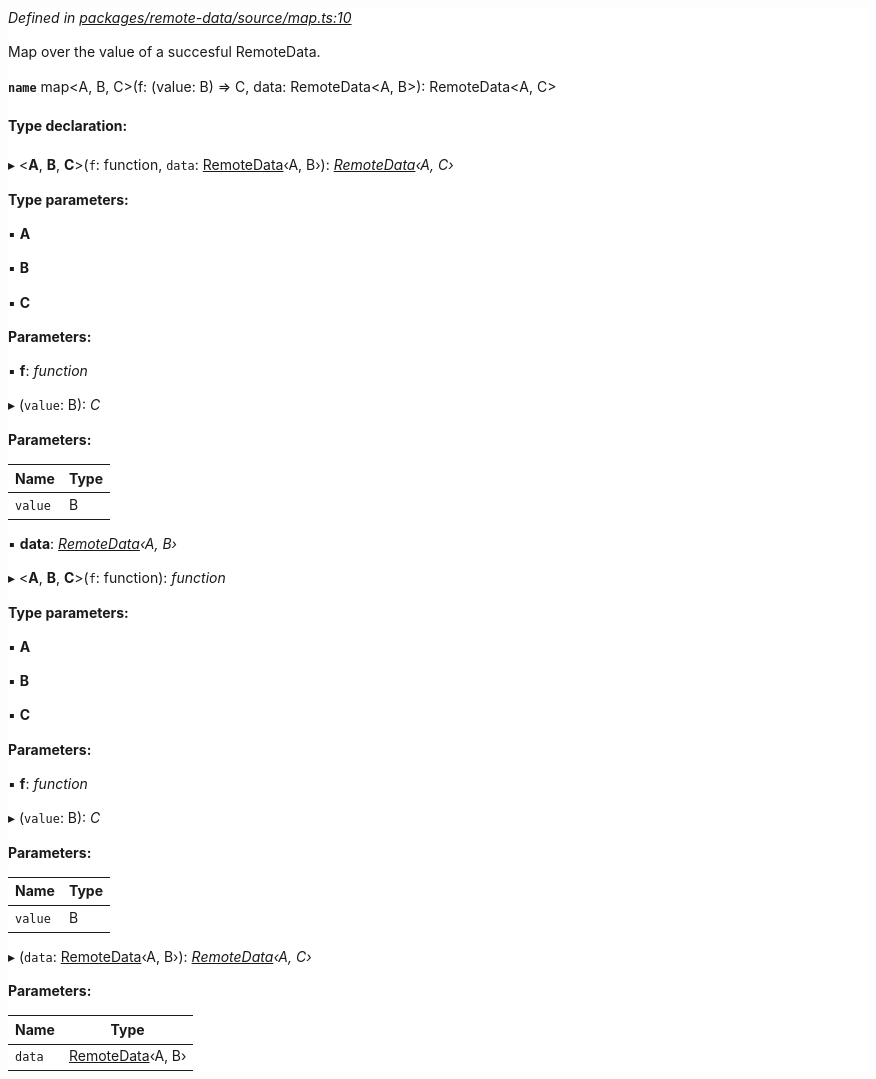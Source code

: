 *Defined in [packages/remote-data/source/map.ts:10](https://github.com/TylorS/typed-prelude/blob/cf24d7c0/packages/remote-data/source/map.ts#L10)*

Map over the value of a succesful RemoteData.

**`name`** map<A, B, C>(f: (value: B) => C, data: RemoteData<A, B>): RemoteData<A, C>

#### Type declaration:

▸ <**A**, **B**, **C**>(`f`: function, `data`: [RemoteData](remote_data.md#remotedata)‹A, B›): *[RemoteData](remote_data.md#remotedata)‹A, C›*

**Type parameters:**

▪ **A**

▪ **B**

▪ **C**

**Parameters:**

▪ **f**: *function*

▸ (`value`: B): *C*

**Parameters:**

Name | Type |
------ | ------ |
`value` | B |

▪ **data**: *[RemoteData](remote_data.md#remotedata)‹A, B›*

▸ <**A**, **B**, **C**>(`f`: function): *function*

**Type parameters:**

▪ **A**

▪ **B**

▪ **C**

**Parameters:**

▪ **f**: *function*

▸ (`value`: B): *C*

**Parameters:**

Name | Type |
------ | ------ |
`value` | B |

▸ (`data`: [RemoteData](remote_data.md#remotedata)‹A, B›): *[RemoteData](remote_data.md#remotedata)‹A, C›*

**Parameters:**

Name | Type |
------ | ------ |
`data` | [RemoteData](remote_data.md#remotedata)‹A, B› |
